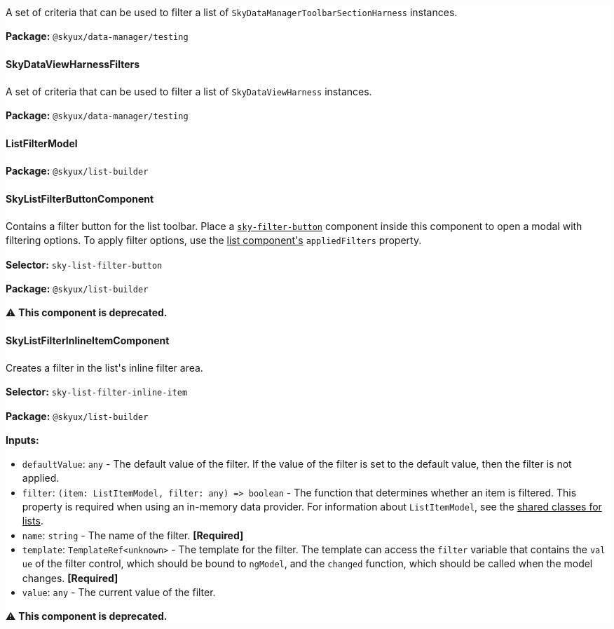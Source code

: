 A set of criteria that can be used to filter a list of `SkyDataManagerToolbarSectionHarness` instances.

**Package:** `@skyux/data-manager/testing`

#### SkyDataViewHarnessFilters

A set of criteria that can be used to filter a list of `SkyDataViewHarness` instances.

**Package:** `@skyux/data-manager/testing`

#### ListFilterModel

**Package:** `@skyux/list-builder`

#### SkyListFilterButtonComponent

Contains a filter button for the list toolbar. Place a
[`sky-filter-button`](https://developer.blackbaud.com/skyux/components/filter)
component inside this component to open a modal with filtering options.
To apply filter options, use the
[list component's](https://developer.blackbaud.com/skyux/components/list/overview#list-properties)
`appliedFilters` property.

**Selector:** `sky-list-filter-button`

**Package:** `@skyux/list-builder`

⚠️ **This component is deprecated.**

#### SkyListFilterInlineItemComponent

Creates a filter in the list's inline filter area.

**Selector:** `sky-list-filter-inline-item`

**Package:** `@skyux/list-builder`

**Inputs:**

- `defaultValue`: `any` - The default value of the filter. If the value of the filter
is set to the default value, then the filter is not applied.
- `filter`: `(item: ListItemModel, filter: any) => boolean` - The function that determines whether an item is filtered.
This property is required when using an in-memory data provider. For information
about `ListItemModel`, see the
[shared classes for lists](https://developer.blackbaud.com/skyux-list-builder-common/docs/list-builder-common).
- `name`: `string` - The name of the filter. **[Required]**
- `template`: `TemplateRef<unknown>` - The template for the filter. The template can access the `filter`
variable that contains the `value` of the filter control, which should be bound to
`ngModel`, and the `changed` function, which should be called when the model changes. **[Required]**
- `value`: `any` - The current value of the filter.

⚠️ **This component is deprecated.**
